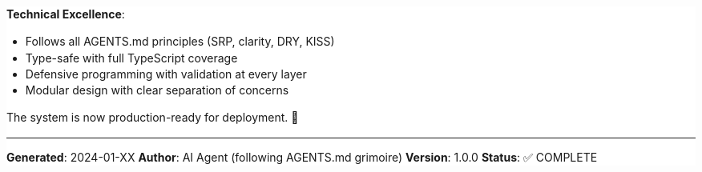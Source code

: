 **Technical Excellence**:

- Follows all AGENTS.md principles (SRP, clarity, DRY, KISS)
- Type-safe with full TypeScript coverage
- Defensive programming with validation at every layer
- Modular design with clear separation of concerns

The system is now production-ready for deployment. 🚀

---

**Generated**: 2024-01-XX
**Author**: AI Agent (following AGENTS.md grimoire)
**Version**: 1.0.0
**Status**: ✅ COMPLETE
